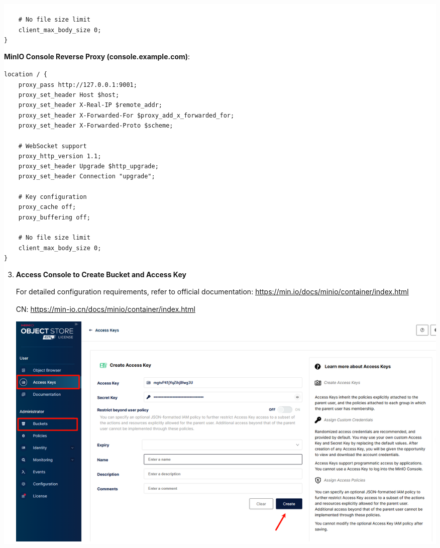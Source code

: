    ```nginx

       # No file size limit
       client_max_body_size 0;
   }
   ```

   **MinIO Console Reverse Proxy (console.example.com)**:

   ```nginx
   location / {
       proxy_pass http://127.0.0.1:9001;
       proxy_set_header Host $host;
       proxy_set_header X-Real-IP $remote_addr;
       proxy_set_header X-Forwarded-For $proxy_add_x_forwarded_for;
       proxy_set_header X-Forwarded-Proto $scheme;

       # WebSocket support
       proxy_http_version 1.1;
       proxy_set_header Upgrade $http_upgrade;
       proxy_set_header Connection "upgrade";

       # Key configuration
       proxy_cache off;
       proxy_buffering off;

       # No file size limit
       client_max_body_size 0;
   }
   ```

3. **Access Console to Create Bucket and Access Key**

   For detailed configuration requirements, refer to official documentation: https://min.io/docs/minio/container/index.html

   CN: https://min-io.cn/docs/minio/container/index.html

   ![minio-1](/images/guide/minio-1.png)
